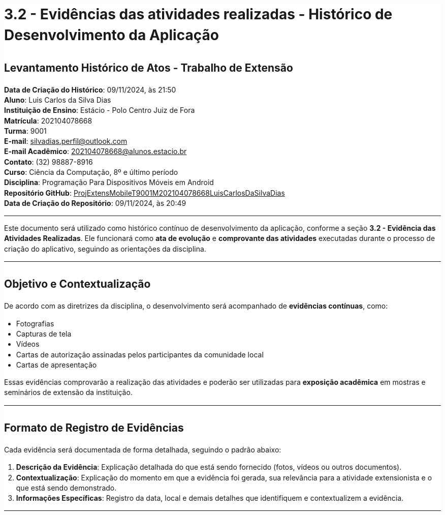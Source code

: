 # 3.2 - Evidências das atividades realizadas - Histórico de Desenvolvimento da Aplicação

## Levantamento Histórico de Atos - Trabalho de Extensão

**Data de Criação do Histórico**: 09/11/2024, às 21:50  
**Aluno**: Luis Carlos da Silva Dias  
**Instituição de Ensino**: Estácio - Polo Centro Juiz de Fora  
**Matrícula**: 202104078668  
**Turma**: 9001  
**E-mail**: silvadias.perfil@outlook.com  
**E-mail Acadêmico**: 202104078668@alunos.estacio.br  
**Contato**: (32) 98887-8916  
**Curso**: Ciência da Computação, 8º e último período  
**Disciplina**: Programação Para Dispositivos Móveis em Android  
**Repositório GitHub**: [ProjExtensMobileT9001M202104078668LuisCarlosDaSilvaDias](https://github.com/silvadias/ProjExtensMobileT9001M202104078668LuisCarlosDaSilvaDias/commit/934d167ee8fbdb94e12ec2fb22a10c1bfe399896)  
**Data de Criação do Repositório**: 09/11/2024, às 20:49  

---

Este documento será utilizado como histórico contínuo de desenvolvimento da aplicação, conforme a seção **3.2 - Evidência das Atividades Realizadas**. Ele funcionará como **ata de evolução** e **comprovante das atividades** executadas durante o processo de criação do aplicativo, seguindo as orientações da disciplina.

---

## Objetivo e Contextualização

De acordo com as diretrizes da disciplina, o desenvolvimento será acompanhado de **evidências contínuas**, como:  
- Fotografias  
- Capturas de tela  
- Vídeos  
- Cartas de autorização assinadas pelos participantes da comunidade local  
- Cartas de apresentação  

Essas evidências comprovarão a realização das atividades e poderão ser utilizadas para **exposição acadêmica** em mostras e seminários de extensão da instituição.

---

## Formato de Registro de Evidências

Cada evidência será documentada de forma detalhada, seguindo o padrão abaixo:

1. **Descrição da Evidência**: Explicação detalhada do que está sendo fornecido (fotos, vídeos ou outros documentos).  
2. **Contextualização**: Explicação do momento em que a evidência foi gerada, sua relevância para a atividade extensionista e o que está sendo demonstrado.  
3. **Informações Específicas**: Registro da data, local e demais detalhes que identifiquem e contextualizem a evidência.

---